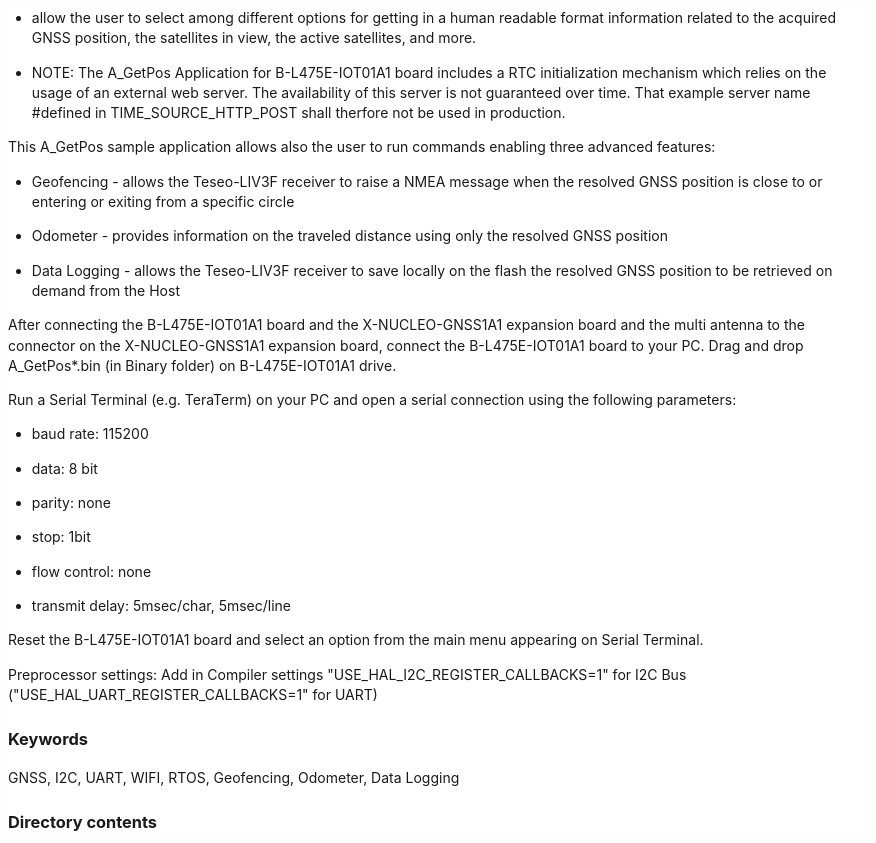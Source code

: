  - allow the user to select among different options for getting in a human readable format information related 
   to the acquired GNSS position, the satellites in view, the active satellites, and more.

 - NOTE: The A_GetPos Application for B-L475E-IOT01A1 board includes a RTC initialization mechanism which 
   relies on the usage of an external web server. The availability of this server is not guaranteed over time. 
   That example server name #defined in TIME_SOURCE_HTTP_POST shall therfore not be used in production.   
	
This A_GetPos sample application allows also the user to run commands enabling three advanced features:

 - Geofencing - allows the Teseo-LIV3F receiver to raise a NMEA message when the resolved GNSS position is 
   close to or entering or exiting from a specific circle

 - Odometer - provides information on the traveled distance using only the resolved GNSS position

 - Data Logging - allows the Teseo-LIV3F receiver to save locally on the flash the resolved GNSS position 
   to be retrieved on demand from the Host

After connecting the B-L475E-IOT01A1 board and the X-NUCLEO-GNSS1A1 expansion board and the multi antenna 
to the connector on the X-NUCLEO-GNSS1A1 expansion board, connect the B-L475E-IOT01A1 board to your PC.
Drag and drop A_GetPos*.bin (in Binary folder) on B-L475E-IOT01A1 drive.

Run a Serial Terminal (e.g. TeraTerm) on your PC and open a serial connection using the 
following parameters:

 - baud rate: 115200

 - data: 8 bit

 - parity: none

 - stop: 1bit

 - flow control: none

 - transmit delay: 5msec/char, 5msec/line

Reset the B-L475E-IOT01A1 board and select an option from the main menu appearing on Serial Terminal.

Preprocessor settings:
  Add in Compiler settings "USE_HAL_I2C_REGISTER_CALLBACKS=1" for I2C Bus ("USE_HAL_UART_REGISTER_CALLBACKS=1" for UART)
  
### <b>Keywords</b>

GNSS, I2C, UART, WIFI, RTOS, Geofencing, Odometer, Data Logging 

### <b>Directory contents</b>

